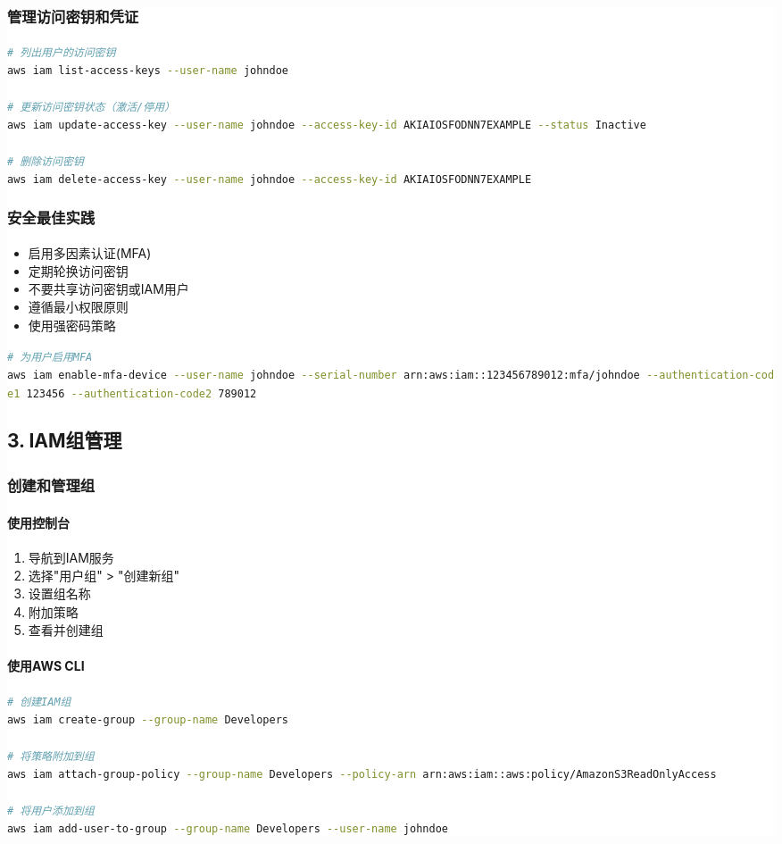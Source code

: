 ### 管理访问密钥和凭证

```bash
# 列出用户的访问密钥
aws iam list-access-keys --user-name johndoe

# 更新访问密钥状态（激活/停用）
aws iam update-access-key --user-name johndoe --access-key-id AKIAIOSFODNN7EXAMPLE --status Inactive

# 删除访问密钥
aws iam delete-access-key --user-name johndoe --access-key-id AKIAIOSFODNN7EXAMPLE
```

### 安全最佳实践

- 启用多因素认证(MFA)
- 定期轮换访问密钥
- 不要共享访问密钥或IAM用户
- 遵循最小权限原则
- 使用强密码策略

```bash
# 为用户启用MFA
aws iam enable-mfa-device --user-name johndoe --serial-number arn:aws:iam::123456789012:mfa/johndoe --authentication-code1 123456 --authentication-code2 789012
```

## 3. IAM组管理

### 创建和管理组

#### 使用控制台

1. 导航到IAM服务
2. 选择"用户组" > "创建新组"
3. 设置组名称
4. 附加策略
5. 查看并创建组

#### 使用AWS CLI

```bash
# 创建IAM组
aws iam create-group --group-name Developers

# 将策略附加到组
aws iam attach-group-policy --group-name Developers --policy-arn arn:aws:iam::aws:policy/AmazonS3ReadOnlyAccess

# 将用户添加到组
aws iam add-user-to-group --group-name Developers --user-name johndoe
```
